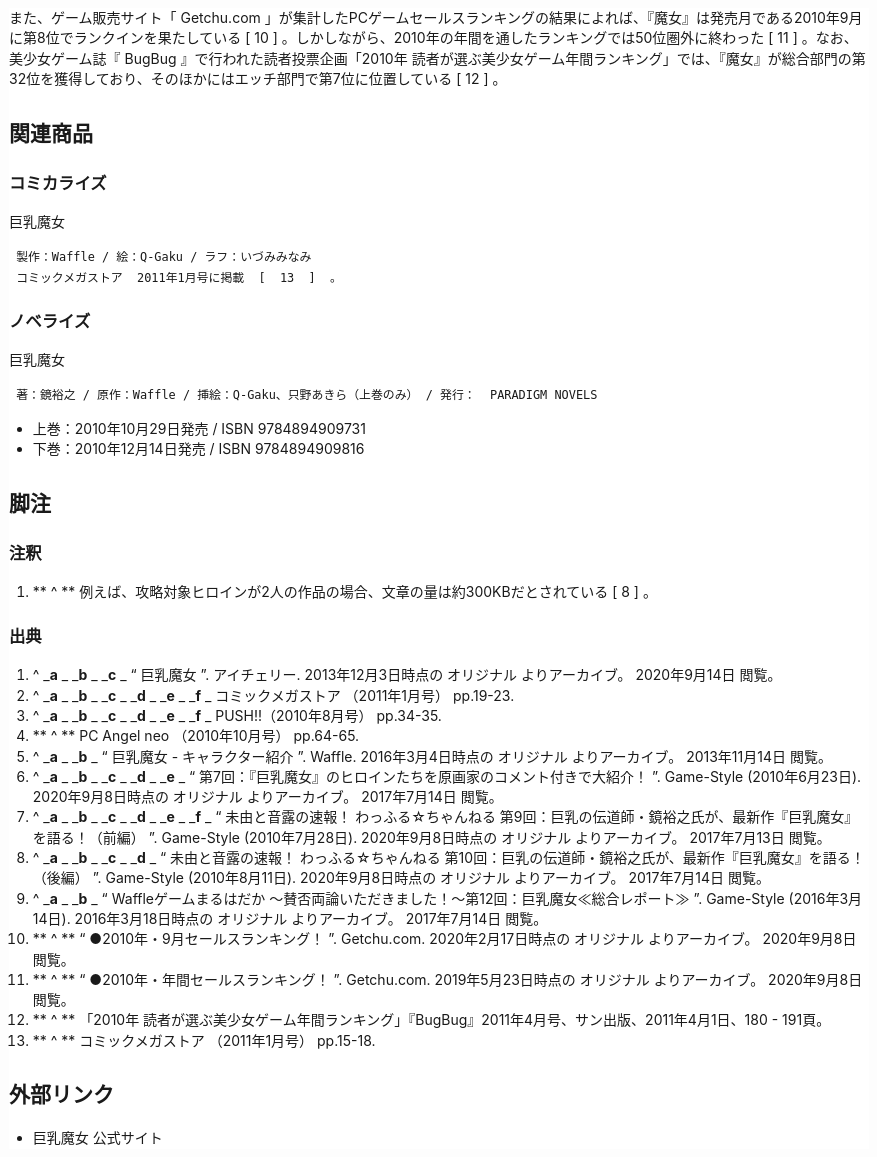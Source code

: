また、ゲーム販売サイト「  Getchu.com
」が集計したPCゲームセールスランキングの結果によれば、『魔女』は発売月である2010年9月に第8位でランクインを果たしている  [  10  ]
。しかしながら、2010年の年間を通したランキングでは50位圏外に終わった  [  11  ]  。なお、美少女ゲーム誌『  BugBug
』で行われた読者投票企画「2010年
読者が選ぶ美少女ゲーム年間ランキング」では、『魔女』が総合部門の第32位を獲得しており、そのほかにはエッチ部門で第7位に位置している  [  12  ]
。

##  関連商品



###  コミカライズ



巨乳魔女

     製作：Waffle / 絵：Q-Gaku / ラフ：いづみみなみ 
     コミックメガストア  2011年1月号に掲載  [  13  ]  。 

###  ノベライズ



巨乳魔女

     著：鏡裕之 / 原作：Waffle / 挿絵：Q-Gaku、只野あきら（上巻のみ） / 発行：  PARADIGM NOVELS 

  * 上巻：2010年10月29日発売 /  ISBN  9784894909731 
  * 下巻：2010年12月14日発売 /  ISBN  9784894909816 

##  脚注



###  注釈



  1. ** ^  ** 例えば、攻略対象ヒロインが2人の作品の場合、文章の量は約300KBだとされている  [  8  ]  。 

###  出典



  1. ^  _**a** _ _**b** _ _**c** _ “  巨乳魔女  ”. アイチェリー. 2013年12月3日時点の  オリジナル  よりアーカイブ。  2020年9月14日  閲覧。 
  2. ^  _**a** _ _**b** _ _**c** _ _**d** _ _**e** _ _**f** _ コミックメガストア  （2011年1月号） pp.19-23. 
  3. ^  _**a** _ _**b** _ _**c** _ _**d** _ _**e** _ _**f** _ PUSH!!（2010年8月号） pp.34-35. 
  4. ** ^  ** PC Angel neo  （2010年10月号） pp.64-65. 
  5. ^  _**a** _ _**b** _ “  巨乳魔女 - キャラクター紹介  ”. Waffle. 2016年3月4日時点の  オリジナル  よりアーカイブ。  2013年11月14日  閲覧。 
  6. ^  _**a** _ _**b** _ _**c** _ _**d** _ _**e** _ “  第7回：『巨乳魔女』のヒロインたちを原画家のコメント付きで大紹介！  ”.  Game-Style  (2010年6月23日). 2020年9月8日時点の  オリジナル  よりアーカイブ。  2017年7月14日  閲覧。 
  7. ^  _**a** _ _**b** _ _**c** _ _**d** _ _**e** _ _**f** _ “  未由と音露の速報！ わっふる☆ちゃんねる 第9回：巨乳の伝道師・鏡裕之氏が、最新作『巨乳魔女』を語る！（前編）  ”.  Game-Style  (2010年7月28日). 2020年9月8日時点の  オリジナル  よりアーカイブ。  2017年7月13日  閲覧。 
  8. ^  _**a** _ _**b** _ _**c** _ _**d** _ “  未由と音露の速報！ わっふる☆ちゃんねる 第10回：巨乳の伝道師・鏡裕之氏が、最新作『巨乳魔女』を語る！（後編）  ”.  Game-Style  (2010年8月11日). 2020年9月8日時点の  オリジナル  よりアーカイブ。  2017年7月14日  閲覧。 
  9. ^  _**a** _ _**b** _ “  Waffleゲームまるはだか ～賛否両論いただきました！～第12回：巨乳魔女≪総合レポート≫  ”.  Game-Style  (2016年3月14日). 2016年3月18日時点の  オリジナル  よりアーカイブ。  2017年7月14日  閲覧。 
  10. ** ^  ** “  ●2010年・9月セールスランキング！  ”. Getchu.com. 2020年2月17日時点の  オリジナル  よりアーカイブ。  2020年9月8日  閲覧。 
  11. ** ^  ** “  ●2010年・年間セールスランキング！  ”. Getchu.com. 2019年5月23日時点の  オリジナル  よりアーカイブ。  2020年9月8日  閲覧。 
  12. ** ^  ** 「2010年 読者が選ぶ美少女ゲーム年間ランキング」『BugBug』2011年4月号、サン出版、2011年4月1日、180 - 191頁。 
  13. ** ^  ** コミックメガストア  （2011年1月号） pp.15-18. 

##  外部リンク



  * 巨乳魔女 公式サイト 

